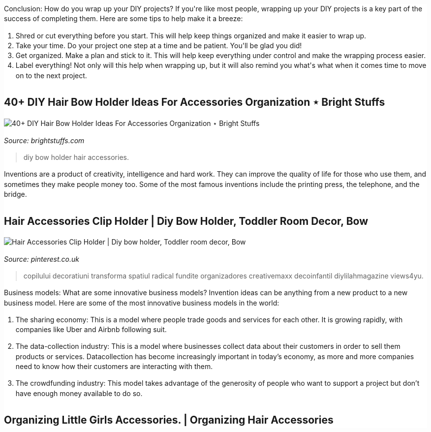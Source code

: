 
Conclusion: How do you wrap up your DIY projects?
If you're like most people, wrapping up your DIY projects is a key part of the success of completing them. Here are some tips to help make it a breeze:
1) Shred or cut everything before you start. This will help keep things organized and make it easier to wrap up.
2) Take your time. Do your project one step at a time and be patient. You'll be glad you did!
3) Get organized. Make a plan and stick to it. This will help keep everything under control and make the wrapping process easier.
4) Label everything! Not only will this help when wrapping up, but it will also remind you what's what when it comes time to move on to the next project.

    
## 40+ DIY Hair Bow Holder Ideas For Accessories Organization ⋆ Bright Stuffs

<img loading=lazy src="https://brightstuffs.com/wp-content/uploads/2020/02/40-DIY-Hair-Bow-Holder-Ideas-For-Accessories-Organization2.jpg" onerror="this.onerror=null;this.src='https://tse4.mm.bing.net/th?id=OIP.st0XjdkkTSbcsMteIWOapwHaD4&amp;pid=15.1';" alt="40+ DIY Hair Bow Holder Ideas For Accessories Organization ⋆ Bright Stuffs">

_Source: brightstuffs.com_

>diy bow holder hair accessories. 

	

Inventions are a product of creativity, intelligence and hard work. They can improve the quality of life for those who use them, and sometimes they make people money too. Some of the most famous inventions include the printing press, the telephone, and the bridge.

    
## Hair Accessories Clip Holder | Diy Bow Holder, Toddler Room Decor, Bow

<img loading=lazy src="https://i.pinimg.com/originals/84/ec/ba/84ecba81de7d00bc77fd76c40ba55b54.jpg" onerror="this.onerror=null;this.src='https://tse1.mm.bing.net/th?id=OIP.lEhGw-WRdOKfKzPoC3rrMwHaLH&amp;pid=15.1';" alt="Hair Accessories Clip Holder | Diy bow holder, Toddler room decor, Bow">

_Source: pinterest.co.uk_

>copilului decoratiuni transforma spatiul radical fundite organizadores creativemaxx decoinfantil diylilahmagazine views4yu. 

	

Business models: What are some innovative business models?
Invention ideas can be anything from a new product to a new business model. Here are some of the most innovative business models in the world:
1. The sharing economy: This is a model where people trade goods and services for each other. It is growing rapidly, with companies like Uber and Airbnb following suit.

2. The data-collection industry: This is a model where businesses collect data about their customers in order to sell them products or services. Datacollection has become increasingly important in today’s economy, as more and more companies need to know how their customers are interacting with them.

3. The crowdfunding industry: This model takes advantage of the generosity of people who want to support a project but don’t have enough money available to do so.

    
## Organizing Little Girls Accessories. | Organizing Hair Accessories
